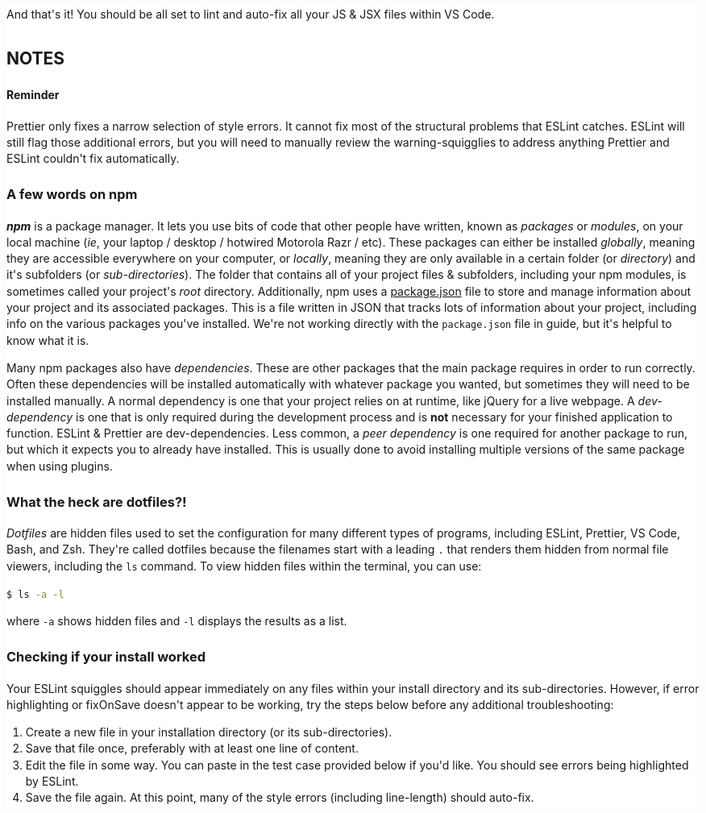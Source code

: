 And that's it! You should be all set to lint and auto-fix all your JS & JSX files within VS Code.

## NOTES

#### Reminder
Prettier only fixes a narrow selection of style errors. It cannot fix most of the structural problems that ESLint catches. ESLint will still flag those additional errors, but you will need to manually review the warning-squigglies to address anything Prettier and ESLint couldn't fix automatically.

### A few words on npm
**_npm_** is a package manager. It lets you use bits of code that other people have written, known as _packages_ or _modules_, on your local machine (_ie_, your laptop / desktop / hotwired Motorola Razr / etc). These packages can either be installed _globally_, meaning they are accessible everywhere on your computer, or _locally_, meaning they are only available in a certain folder (or _directory_) and it's subfolders (or _sub-directories_). The folder that contains all of your project files & subfolders, including your npm modules, is sometimes called your project's _root_ directory. Additionally, npm uses a [package.json](https://docs.npmjs.com/files/package.json) file to store and manage information about your project and its associated packages. This is a file written in JSON that tracks lots of information about your project, including info on the various packages you've installed. We're not working directly with the `package.json` file in guide, but it's helpful to know what it is.

Many npm packages also have _dependencies_. These are other packages that the main package requires in order to run correctly. Often these dependencies will be installed automatically with whatever package you wanted, but sometimes they will need to be installed manually. A normal dependency is one that your project relies on at runtime, like jQuery for a live webpage. A _dev-dependency_ is one that is only required during the development process and is **not** necessary for your finished application to function. ESLint & Prettier are dev-dependencies. Less common, a _peer dependency_ is one required for another package to run, but which it expects you to already have installed. This is usually done to avoid installing multiple versions of the same package when using plugins.

### What the heck are dotfiles?!
_Dotfiles_ are hidden files used to set the configuration for many different types of programs, including ESLint, Prettier, VS Code, Bash, and Zsh. They're called dotfiles because the filenames start with a leading `.` that renders them hidden from normal file viewers, including the `ls` command. To view hidden files within the terminal, you can use:
```bash
$ ls -a -l
```
where `-a` shows hidden files and `-l` displays the results as a list.

### Checking if your install worked
Your ESLint squiggles should appear immediately on any files within your install directory and its sub-directories. However, if error highlighting or fixOnSave doesn't appear to be working, try the steps below before any additional troubleshooting:

1. Create a new file in your installation directory (or its sub-directories).
1. Save that file once, preferably with at least one line of content.
1. Edit the file in some way. You can paste in the test case provided below if you'd like. You should see errors being highlighted by ESLint.
1. Save the file again. At this point, many of the style errors (including line-length) should auto-fix.
